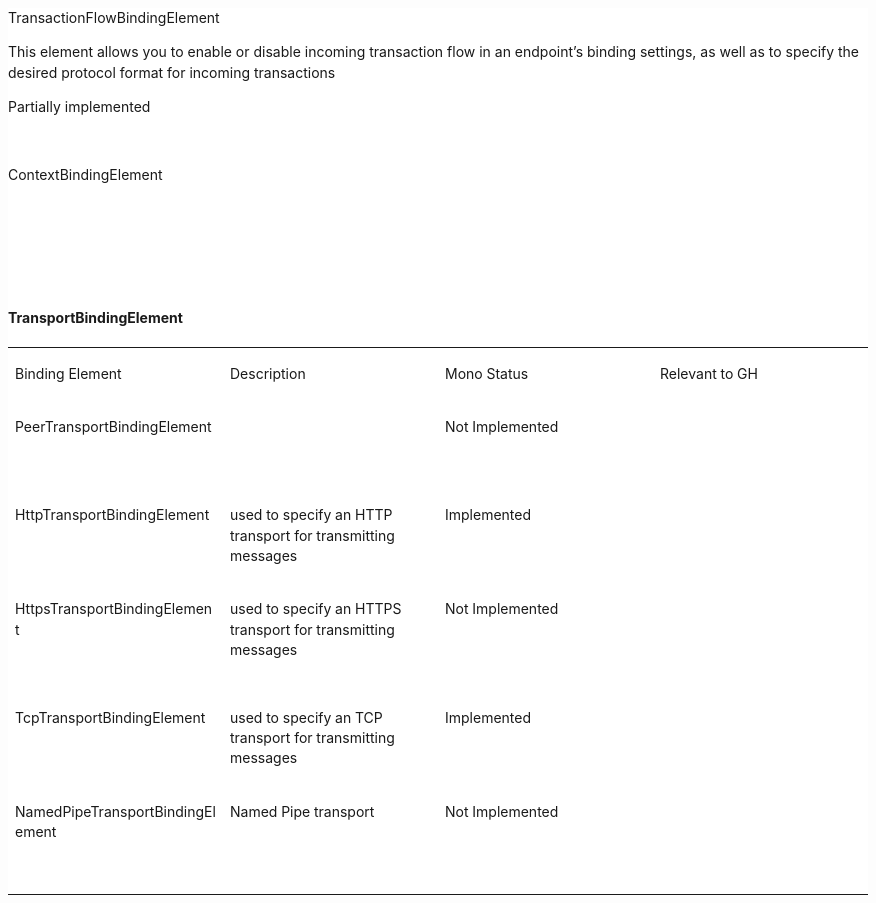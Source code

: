 <tr class="even">
<td align="left"><p>TransactionFlowBindingElement</p></td>
<td align="left"><p>This element allows you to enable or disable incoming transaction flow in an endpoint’s binding settings, as well as to specify the desired protocol format for incoming transactions</p></td>
<td align="left"><p>Partially implemented</p></td>
<td align="left"><p> </p></td>
</tr>
<tr class="odd">
<td align="left"><p>ContextBindingElement</p></td>
<td align="left"><p> </p></td>
<td align="left"><p> </p></td>
<td align="left"><p> </p></td>
</tr>
</tbody>
</table>

#### TransportBindingElement

<table>
<col width="25%" />
<col width="25%" />
<col width="25%" />
<col width="25%" />
<tbody>
<tr class="odd">
<td align="left"><p>Binding Element</p></td>
<td align="left"><p>Description</p></td>
<td align="left"><p>Mono Status</p></td>
<td align="left"><p>Relevant to GH</p></td>
</tr>
<tr class="even">
<td align="left"><p>PeerTransportBindingElement</p>
<p> </p></td>
<td align="left"><p> </p></td>
<td align="left"><p>Not Implemented</p></td>
<td align="left"><p> </p></td>
</tr>
<tr class="odd">
<td align="left"><p>HttpTransportBindingElement</p>
<p> </p></td>
<td align="left"><p>used to specify an HTTP transport for transmitting messages</p></td>
<td align="left"><p>Implemented</p></td>
<td align="left"><p> </p></td>
</tr>
<tr class="even">
<td align="left"><p>HttpsTransportBindingElement</p>
<p> </p></td>
<td align="left"><p>used to specify an HTTPS transport for transmitting messages</p></td>
<td align="left"><p>Not Implemented</p></td>
<td align="left"><p> </p></td>
</tr>
<tr class="odd">
<td align="left"><p>TcpTransportBindingElement</p>
<p> </p></td>
<td align="left"><p>used to specify an TCP transport for transmitting messages</p></td>
<td align="left"><p>Implemented</p></td>
<td align="left"><p> </p></td>
</tr>
<tr class="even">
<td align="left"><p>NamedPipeTransportBindingElement</p>
<p> </p></td>
<td align="left"><p>Named Pipe transport</p></td>
<td align="left"><p>Not Implemented</p></td>